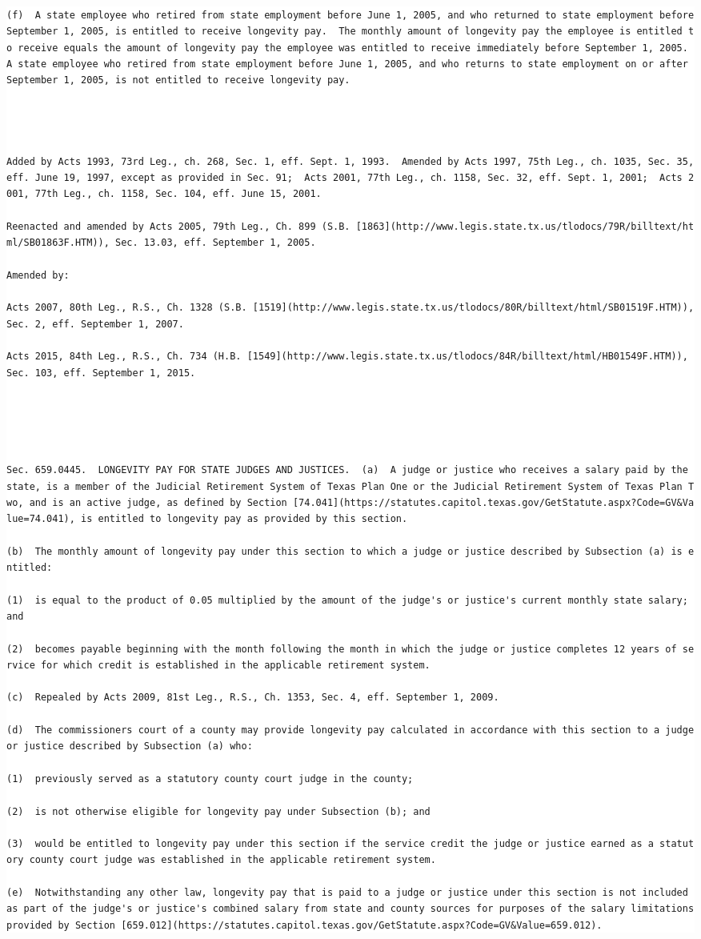     (f)  A state employee who retired from state employment before June 1, 2005, and who returned to state employment before September 1, 2005, is entitled to receive longevity pay.  The monthly amount of longevity pay the employee is entitled to receive equals the amount of longevity pay the employee was entitled to receive immediately before September 1, 2005.  A state employee who retired from state employment before June 1, 2005, and who returns to state employment on or after September 1, 2005, is not entitled to receive longevity pay.
    
    
    
    
    Added by Acts 1993, 73rd Leg., ch. 268, Sec. 1, eff. Sept. 1, 1993.  Amended by Acts 1997, 75th Leg., ch. 1035, Sec. 35, eff. June 19, 1997, except as provided in Sec. 91;  Acts 2001, 77th Leg., ch. 1158, Sec. 32, eff. Sept. 1, 2001;  Acts 2001, 77th Leg., ch. 1158, Sec. 104, eff. June 15, 2001.
    
    Reenacted and amended by Acts 2005, 79th Leg., Ch. 899 (S.B. [1863](http://www.legis.state.tx.us/tlodocs/79R/billtext/html/SB01863F.HTM)), Sec. 13.03, eff. September 1, 2005.
    
    Amended by: 
    
    Acts 2007, 80th Leg., R.S., Ch. 1328 (S.B. [1519](http://www.legis.state.tx.us/tlodocs/80R/billtext/html/SB01519F.HTM)), Sec. 2, eff. September 1, 2007.
    
    Acts 2015, 84th Leg., R.S., Ch. 734 (H.B. [1549](http://www.legis.state.tx.us/tlodocs/84R/billtext/html/HB01549F.HTM)), Sec. 103, eff. September 1, 2015.
    
    
    
    
    
    Sec. 659.0445.  LONGEVITY PAY FOR STATE JUDGES AND JUSTICES.  (a)  A judge or justice who receives a salary paid by the state, is a member of the Judicial Retirement System of Texas Plan One or the Judicial Retirement System of Texas Plan Two, and is an active judge, as defined by Section [74.041](https://statutes.capitol.texas.gov/GetStatute.aspx?Code=GV&Value=74.041), is entitled to longevity pay as provided by this section.
    
    (b)  The monthly amount of longevity pay under this section to which a judge or justice described by Subsection (a) is entitled:
    
    (1)  is equal to the product of 0.05 multiplied by the amount of the judge's or justice's current monthly state salary; and
    
    (2)  becomes payable beginning with the month following the month in which the judge or justice completes 12 years of service for which credit is established in the applicable retirement system.
    
    (c)  Repealed by Acts 2009, 81st Leg., R.S., Ch. 1353, Sec. 4, eff. September 1, 2009.
    
    (d)  The commissioners court of a county may provide longevity pay calculated in accordance with this section to a judge or justice described by Subsection (a) who:
    
    (1)  previously served as a statutory county court judge in the county;
    
    (2)  is not otherwise eligible for longevity pay under Subsection (b); and
    
    (3)  would be entitled to longevity pay under this section if the service credit the judge or justice earned as a statutory county court judge was established in the applicable retirement system.
    
    (e)  Notwithstanding any other law, longevity pay that is paid to a judge or justice under this section is not included as part of the judge's or justice's combined salary from state and county sources for purposes of the salary limitations provided by Section [659.012](https://statutes.capitol.texas.gov/GetStatute.aspx?Code=GV&Value=659.012).
    